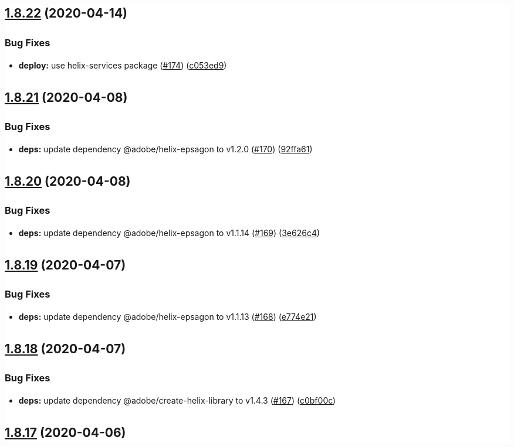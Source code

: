 ## [1.8.22](https://github.com/adobe/helix-service/compare/v1.8.21...v1.8.22) (2020-04-14)


### Bug Fixes

* **deploy:** use helix-services package ([#174](https://github.com/adobe/helix-service/issues/174)) ([c053ed9](https://github.com/adobe/helix-service/commit/c053ed9dd821596434c3594ad3257d5aa84666ca))

## [1.8.21](https://github.com/adobe/helix-service/compare/v1.8.20...v1.8.21) (2020-04-08)


### Bug Fixes

* **deps:** update dependency @adobe/helix-epsagon to v1.2.0 ([#170](https://github.com/adobe/helix-service/issues/170)) ([92ffa61](https://github.com/adobe/helix-service/commit/92ffa613a4e4dc0e1c1628166b9a0604627871ae))

## [1.8.20](https://github.com/adobe/helix-service/compare/v1.8.19...v1.8.20) (2020-04-08)


### Bug Fixes

* **deps:** update dependency @adobe/helix-epsagon to v1.1.14 ([#169](https://github.com/adobe/helix-service/issues/169)) ([3e626c4](https://github.com/adobe/helix-service/commit/3e626c43af27b64b3c8f282a3c8f0550ab60ac6b))

## [1.8.19](https://github.com/adobe/helix-service/compare/v1.8.18...v1.8.19) (2020-04-07)


### Bug Fixes

* **deps:** update dependency @adobe/helix-epsagon to v1.1.13 ([#168](https://github.com/adobe/helix-service/issues/168)) ([e774e21](https://github.com/adobe/helix-service/commit/e774e217467ba6b9238c203a6e4cef9c7280a862))

## [1.8.18](https://github.com/adobe/helix-service/compare/v1.8.17...v1.8.18) (2020-04-07)


### Bug Fixes

* **deps:** update dependency @adobe/create-helix-library to v1.4.3 ([#167](https://github.com/adobe/helix-service/issues/167)) ([c0bf00c](https://github.com/adobe/helix-service/commit/c0bf00cb3f353f19bc4e40accdba0ca05cc7f964))

## [1.8.17](https://github.com/adobe/helix-service/compare/v1.8.16...v1.8.17) (2020-04-06)
